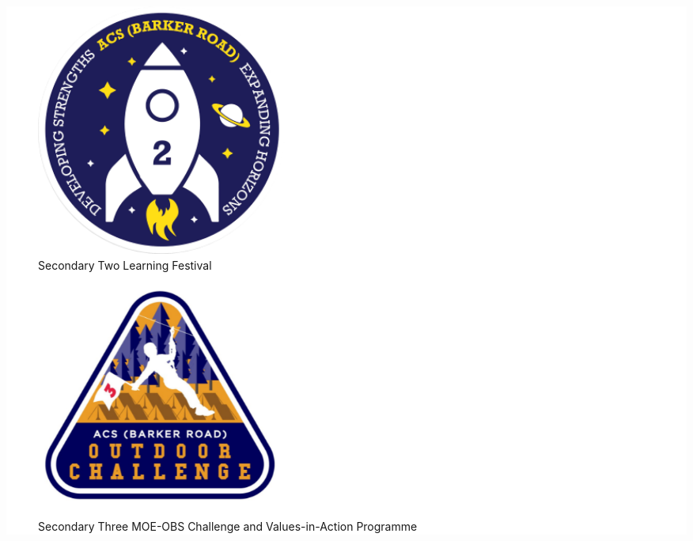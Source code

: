 <figure>
<a href="https://www.acsbr.moe.edu.sg/education/signature-programmes/sec-2/">
<img src="/images/signatureprogramme2.png" style="width:40%;">
</a>
<figcaption>Secondary Two Learning Festival</figcaption>
</figure>

<figure>
<a href="https://www.acsbr.moe.edu.sg/education/signature-programmes/sec-3-obs/">
<img src="/images/signatureprogramme3.png" style="width:40%;">
</a>
<figcaption>Secondary Three MOE-OBS Challenge and Values-in-Action Programme</figcaption>
</figure>